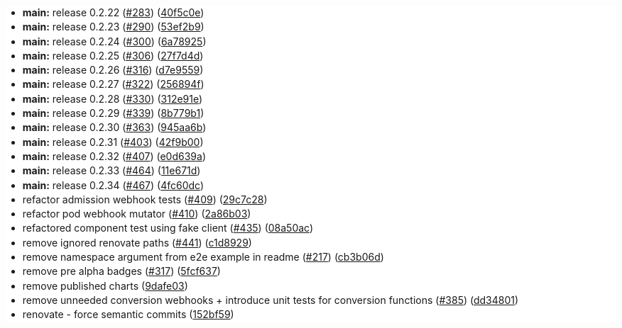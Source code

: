 * **main:** release 0.2.22 ([#283](https://github.com/mowies/open-feature-operator/issues/283)) ([40f5c0e](https://github.com/mowies/open-feature-operator/commit/40f5c0e4135e19ba152285f43bd2627ea7c0be73))
* **main:** release 0.2.23 ([#290](https://github.com/mowies/open-feature-operator/issues/290)) ([53ef2b9](https://github.com/mowies/open-feature-operator/commit/53ef2b95a5b829ce30d10b9ae535842511169a5f))
* **main:** release 0.2.24 ([#300](https://github.com/mowies/open-feature-operator/issues/300)) ([6a78925](https://github.com/mowies/open-feature-operator/commit/6a78925e2fe852a02845acc32309784bb0dbf816))
* **main:** release 0.2.25 ([#306](https://github.com/mowies/open-feature-operator/issues/306)) ([27f7d4d](https://github.com/mowies/open-feature-operator/commit/27f7d4df57ad23da45eaeafc94a37b7f392f3c0e))
* **main:** release 0.2.26 ([#316](https://github.com/mowies/open-feature-operator/issues/316)) ([d7e9559](https://github.com/mowies/open-feature-operator/commit/d7e9559a9f60b2eab5a6e86fea734c04ad05980a))
* **main:** release 0.2.27 ([#322](https://github.com/mowies/open-feature-operator/issues/322)) ([256894f](https://github.com/mowies/open-feature-operator/commit/256894fe52797cef22b7186d354ec6056224883a))
* **main:** release 0.2.28 ([#330](https://github.com/mowies/open-feature-operator/issues/330)) ([312e91e](https://github.com/mowies/open-feature-operator/commit/312e91e6f9c1c44b9d642c74e031742f78c0f7f9))
* **main:** release 0.2.29 ([#339](https://github.com/mowies/open-feature-operator/issues/339)) ([8b779b1](https://github.com/mowies/open-feature-operator/commit/8b779b1855de171b0f81197d8850dbd2dff9322b))
* **main:** release 0.2.30 ([#363](https://github.com/mowies/open-feature-operator/issues/363)) ([945aa6b](https://github.com/mowies/open-feature-operator/commit/945aa6b81d27803a37771b90a08f5a7a79bb8085))
* **main:** release 0.2.31 ([#403](https://github.com/mowies/open-feature-operator/issues/403)) ([42f9b00](https://github.com/mowies/open-feature-operator/commit/42f9b007d391137b01bf9bc36bc40666d16c18b3))
* **main:** release 0.2.32 ([#407](https://github.com/mowies/open-feature-operator/issues/407)) ([e0d639a](https://github.com/mowies/open-feature-operator/commit/e0d639a4f4261f68bedf507fd492a8fff11c4dc2))
* **main:** release 0.2.33 ([#464](https://github.com/mowies/open-feature-operator/issues/464)) ([11e671d](https://github.com/mowies/open-feature-operator/commit/11e671d248c1b5e1b89a2be991540646c07a56e4))
* **main:** release 0.2.34 ([#467](https://github.com/mowies/open-feature-operator/issues/467)) ([4fc60dc](https://github.com/mowies/open-feature-operator/commit/4fc60dc49d8dbc16b402be333a157212145f6ab6))
* refactor admission webhook tests ([#409](https://github.com/mowies/open-feature-operator/issues/409)) ([29c7c28](https://github.com/mowies/open-feature-operator/commit/29c7c28b4a6fb76bc565e32f46d0ab74fc2e5371))
* refactor pod webhook mutator ([#410](https://github.com/mowies/open-feature-operator/issues/410)) ([2a86b03](https://github.com/mowies/open-feature-operator/commit/2a86b032888fef4bd3e7d93e3a5cb1cc376fcd22))
* refactored component test using fake client ([#435](https://github.com/mowies/open-feature-operator/issues/435)) ([08a50ac](https://github.com/mowies/open-feature-operator/commit/08a50accff516be1f8226c4f1051eef8843c9190))
* remove ignored renovate paths ([#441](https://github.com/mowies/open-feature-operator/issues/441)) ([c1d8929](https://github.com/mowies/open-feature-operator/commit/c1d89291d75ef0d594a071ef5055b55a404d9b73))
* remove namespace argument from e2e example in readme ([#217](https://github.com/mowies/open-feature-operator/issues/217)) ([cb3b06d](https://github.com/mowies/open-feature-operator/commit/cb3b06dd41c71de332faa93008a4425069dabdd2))
* remove pre alpha badges ([#317](https://github.com/mowies/open-feature-operator/issues/317)) ([5fcf637](https://github.com/mowies/open-feature-operator/commit/5fcf637dc6a1a18bb1234ec8a621195a8c71551e))
* remove published charts ([9dafe03](https://github.com/mowies/open-feature-operator/commit/9dafe03a115fec6c1d2b998d0b6d98c00c5586cb))
* remove unneeded conversion webhooks + introduce unit tests for conversion functions ([#385](https://github.com/mowies/open-feature-operator/issues/385)) ([dd34801](https://github.com/mowies/open-feature-operator/commit/dd34801fd71ac4f1e6c0b0f39f78ddf738f5601d))
* renovate - force semantic commits ([152bf59](https://github.com/mowies/open-feature-operator/commit/152bf59d4e5edf6ad6fa304f12093d12e0293491))